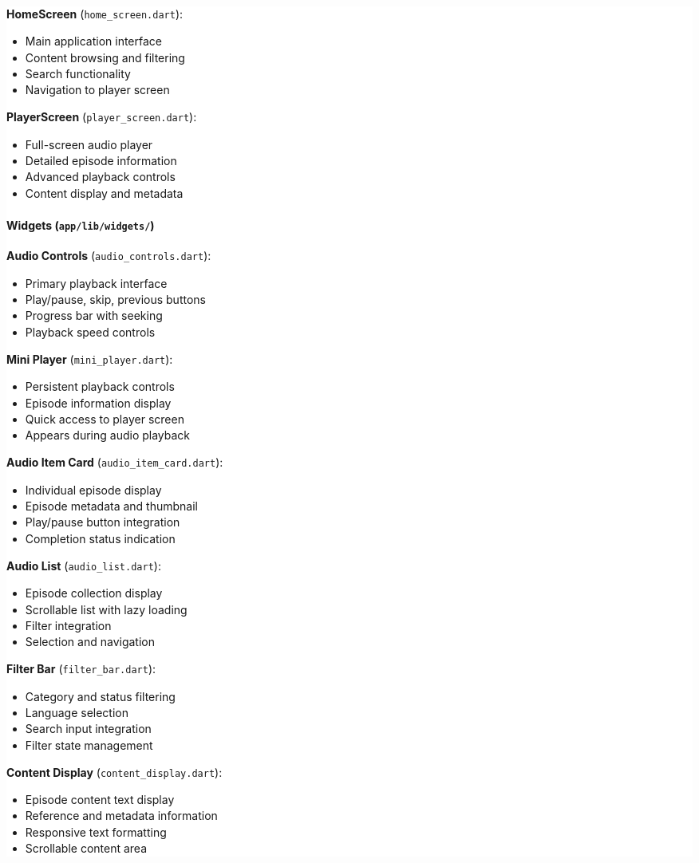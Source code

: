**HomeScreen** (`home_screen.dart`):

- Main application interface
- Content browsing and filtering
- Search functionality
- Navigation to player screen

**PlayerScreen** (`player_screen.dart`):

- Full-screen audio player
- Detailed episode information
- Advanced playback controls
- Content display and metadata

#### Widgets (`app/lib/widgets/`)

**Audio Controls** (`audio_controls.dart`):

- Primary playback interface
- Play/pause, skip, previous buttons
- Progress bar with seeking
- Playback speed controls

**Mini Player** (`mini_player.dart`):

- Persistent playback controls
- Episode information display
- Quick access to player screen
- Appears during audio playback

**Audio Item Card** (`audio_item_card.dart`):

- Individual episode display
- Episode metadata and thumbnail
- Play/pause button integration
- Completion status indication

**Audio List** (`audio_list.dart`):

- Episode collection display
- Scrollable list with lazy loading
- Filter integration
- Selection and navigation

**Filter Bar** (`filter_bar.dart`):

- Category and status filtering
- Language selection
- Search input integration
- Filter state management

**Content Display** (`content_display.dart`):

- Episode content text display
- Reference and metadata information
- Responsive text formatting
- Scrollable content area
